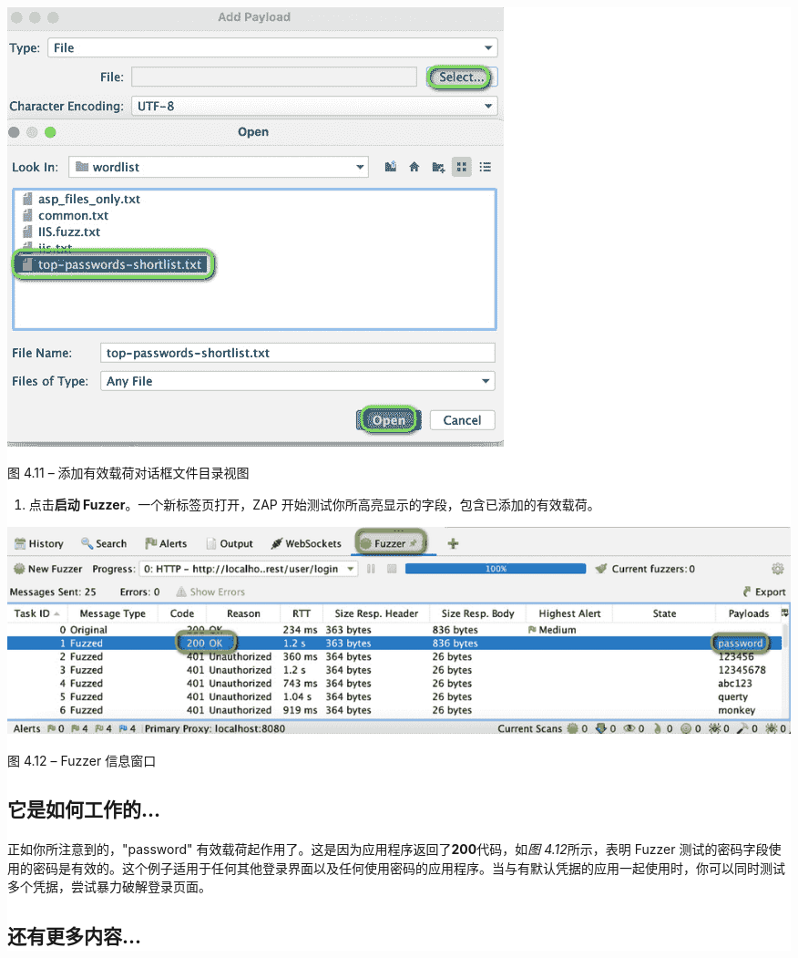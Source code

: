 ![图 4.11 – 添加有效载荷对话框文件目录视图](img/Figure_04.11_B18829.jpg)

图 4.11 – 添加有效载荷对话框文件目录视图

1.  点击**启动 Fuzzer**。一个新标签页打开，ZAP 开始测试你所高亮显示的字段，包含已添加的有效载荷。

![图 4.12 – Fuzzer 信息窗口](img/Figure_04.12_B18829.jpg)

图 4.12 – Fuzzer 信息窗口

## 它是如何工作的…

正如你所注意到的，"password" 有效载荷起作用了。这是因为应用程序返回了**200**代码，如*图 4.12*所示，表明 Fuzzer 测试的密码字段使用的密码是有效的。这个例子适用于任何其他登录界面以及任何使用密码的应用程序。当与有默认凭据的应用一起使用时，你可以同时测试多个凭据，尝试暴力破解登录页面。

## 还有更多内容…
